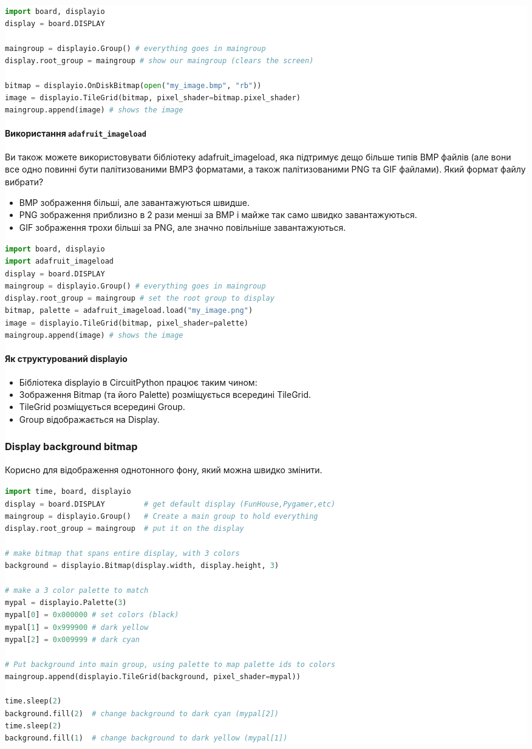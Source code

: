 ```python
import board, displayio
display = board.DISPLAY

maingroup = displayio.Group() # everything goes in maingroup
display.root_group = maingroup # show our maingroup (clears the screen)

bitmap = displayio.OnDiskBitmap(open("my_image.bmp", "rb"))
image = displayio.TileGrid(bitmap, pixel_shader=bitmap.pixel_shader)
maingroup.append(image) # shows the image
```

#### Використання `adafruit_imageload`

Ви також можете використовувати бібліотеку adafruit_imageload, яка підтримує дещо більше типів BMP файлів (але вони все одно повинні бути палітизованими BMP3 форматами, а також палітизованими PNG та GIF файлами). Який формат файлу вибрати?

- BMP зображення більші, але завантажуються швидше.
- PNG зображення приблизно в 2 рази менші за BMP і майже так само швидко завантажуються.
- GIF зображення трохи більші за PNG, але значно повільніше завантажуються.

```python
import board, displayio
import adafruit_imageload
display = board.DISPLAY
maingroup = displayio.Group() # everything goes in maingroup
display.root_group = maingroup # set the root group to display
bitmap, palette = adafruit_imageload.load("my_image.png")
image = displayio.TileGrid(bitmap, pixel_shader=palette)
maingroup.append(image) # shows the image
```

#### Як структурований displayio

- Бібліотека displayio в CircuitPython працює таким чином:
- Зображення Bitmap (та його Palette) розміщується всередині TileGrid.
- TileGrid розміщується всередині Group.
- Group відображається на Display.

### Display background bitmap

Корисно для відображення однотонного фону, який можна швидко змінити.

```python
import time, board, displayio
display = board.DISPLAY         # get default display (FunHouse,Pygamer,etc)
maingroup = displayio.Group()   # Create a main group to hold everything
display.root_group = maingroup  # put it on the display

# make bitmap that spans entire display, with 3 colors
background = displayio.Bitmap(display.width, display.height, 3)

# make a 3 color palette to match
mypal = displayio.Palette(3)
mypal[0] = 0x000000 # set colors (black)
mypal[1] = 0x999900 # dark yellow
mypal[2] = 0x009999 # dark cyan

# Put background into main group, using palette to map palette ids to colors
maingroup.append(displayio.TileGrid(background, pixel_shader=mypal))

time.sleep(2)
background.fill(2)  # change background to dark cyan (mypal[2])
time.sleep(2)
background.fill(1)  # change background to dark yellow (mypal[1])
```
